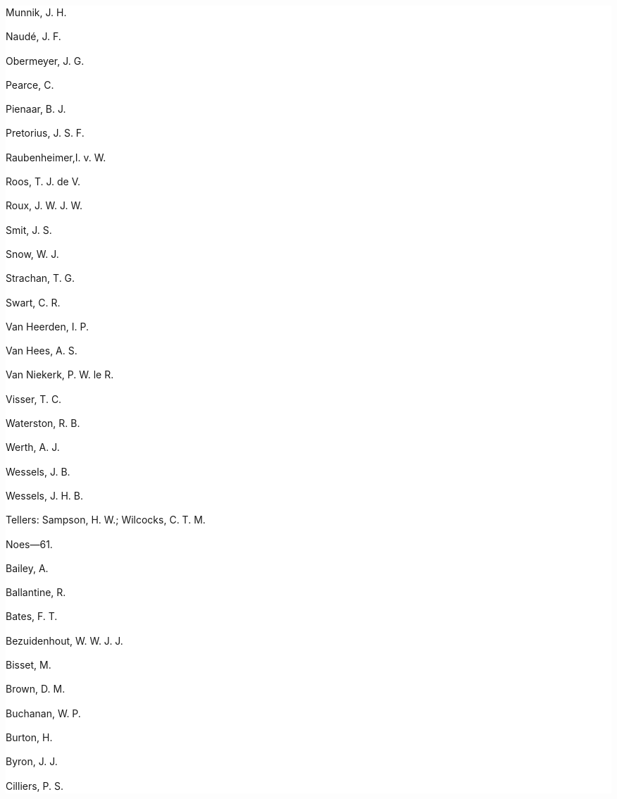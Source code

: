 <p>Munnik, J. H.</p>

<p>Naudé, J. F.</p>

<p>Obermeyer, J. G.</p>

<p>Pearce, C.</p>

<p>Pienaar, B. J.</p>

<p>Pretorius, J. S. F.</p>

<p>Raubenheimer,I. v. W.</p>

<p>Roos, T. J. de V.</p>

<p>Roux, J. W. J. W.</p>

<p>Smit, J. S.</p>

<p>Snow, W. J.</p>

<p>Strachan, T. G.</p>

<p>Swart, C. R.</p>

<p>Van Heerden, I. P.</p>

<p>Van Hees, A. S.</p>

<p>Van Niekerk, P. W. le R.</p>

<p>Visser, T. C.</p>

<p>Waterston, R. B.</p>

<p>Werth, A. J.</p>

<p>Wessels, J. B.</p>

<p>Wessels, J. H. B.</p>

<p>Tellers: Sampson, H. W.; Wilcocks, C. T. M.</p>

<p>Noes&#x2014;61.</p>

<p>Bailey, A.</p>

<p>Ballantine, R.</p>

<p>Bates, F. T.</p>

<p>Bezuidenhout, W. W. J. J.</p>

<p>Bisset, M.</p>

<p>Brown, D. M.</p>

<p>Buchanan, W. P.</p>

<p>Burton, H.</p>

<p>Byron, J. J.</p>

<p>Cilliers, P. S.</p>
